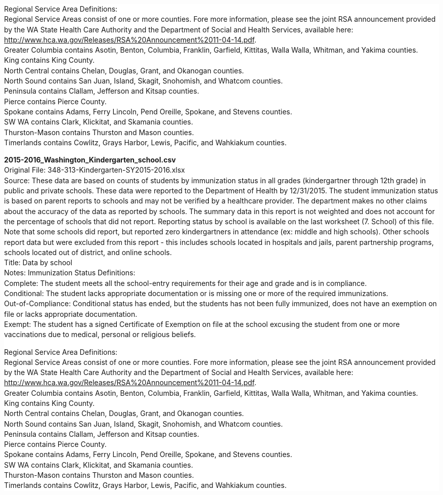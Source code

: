 Regional Service Area Definitions:  
Regional Service Areas consist of one or more counties.  Fore more information, please see the joint RSA announcement provided by the WA State Health Care Authority and the Department of Social and Health Services, available here: http://www.hca.wa.gov/Releases/RSA%20Announcement%2011-04-14.pdf.	  
Greater Columbia contains Asotin, Benton, Columbia, Franklin, Garfield, Kittitas, Walla Walla, Whitman, and Yakima counties.  
King contains King County.  
North Central contains Chelan, Douglas, Grant, and Okanogan counties.  
North Sound contains San Juan, Island, Skagit, Snohomish, and Whatcom counties.	  
Peninsula contains Clallam, Jefferson and Kitsap counties.  
Pierce contains Pierce County.  
Spokane contains Adams, Ferry Lincoln, Pend Oreille, Spokane, and Stevens counties.  
SW WA contains Clark, Klickitat, and Skamania counties.  
Thurston-Mason contains Thurston and Mason counties.  
Timerlands contains Cowlitz, Grays Harbor, Lewis, Pacific, and Wahkiakum counties.  
  
**2015-2016_Washington_Kindergarten_school.csv**  
Original File: 348-313-Kindergarten-SY2015-2016.xlsx  
Source: These data are based on counts of students by immunization status in all grades (kindergartner through 12th grade) in public and private schools.  These data were reported to the Department of Health by 12/31/2015.  The student immunization status is based on parent reports to schools and may not be verified by a healthcare provider.  The department makes no other claims about the accuracy of the data as reported by schools.  The summary data in this report is not weighted and does not account for the percentage of schools that did not report.  Reporting status by school is available on the last worksheet (7. School) of this file.  Note that some schools did report, but reported zero kindergartners in attendance (ex: middle and high schools).  Other schools report data but were excluded from this report - this includes schools located in hospitals and jails, parent partnership programs, schools located out of district, and online schools.  
Title: Data by school  
Notes:
Immunization Status Definitions:  
Complete: The student meets all the school-entry requirements for their age and grade and is in compliance.  
Conditional: The student lacks appropriate documentation or is missing one or more of the required immunizations.  
Out-of-Compliance: Conditional status has ended, but the students has not been fully immunized, does not have an exemption on file or lacks appropriate documentation.  
Exempt: The student has a signed Certificate of Exemption on file at the school excusing the student from one or more vaccinations due to medical, personal or religious beliefs.  
  
Regional Service Area Definitions:  
Regional Service Areas consist of one or more counties.  Fore more information, please see the joint RSA announcement provided by the WA State Health Care Authority and the Department of Social and Health Services, available here: http://www.hca.wa.gov/Releases/RSA%20Announcement%2011-04-14.pdf.	  
Greater Columbia contains Asotin, Benton, Columbia, Franklin, Garfield, Kittitas, Walla Walla, Whitman, and Yakima counties.  
King contains King County.  
North Central contains Chelan, Douglas, Grant, and Okanogan counties.  
North Sound contains San Juan, Island, Skagit, Snohomish, and Whatcom counties.	  
Peninsula contains Clallam, Jefferson and Kitsap counties.  
Pierce contains Pierce County.  
Spokane contains Adams, Ferry Lincoln, Pend Oreille, Spokane, and Stevens counties.  
SW WA contains Clark, Klickitat, and Skamania counties.  
Thurston-Mason contains Thurston and Mason counties.  
Timerlands contains Cowlitz, Grays Harbor, Lewis, Pacific, and Wahkiakum counties.  
  